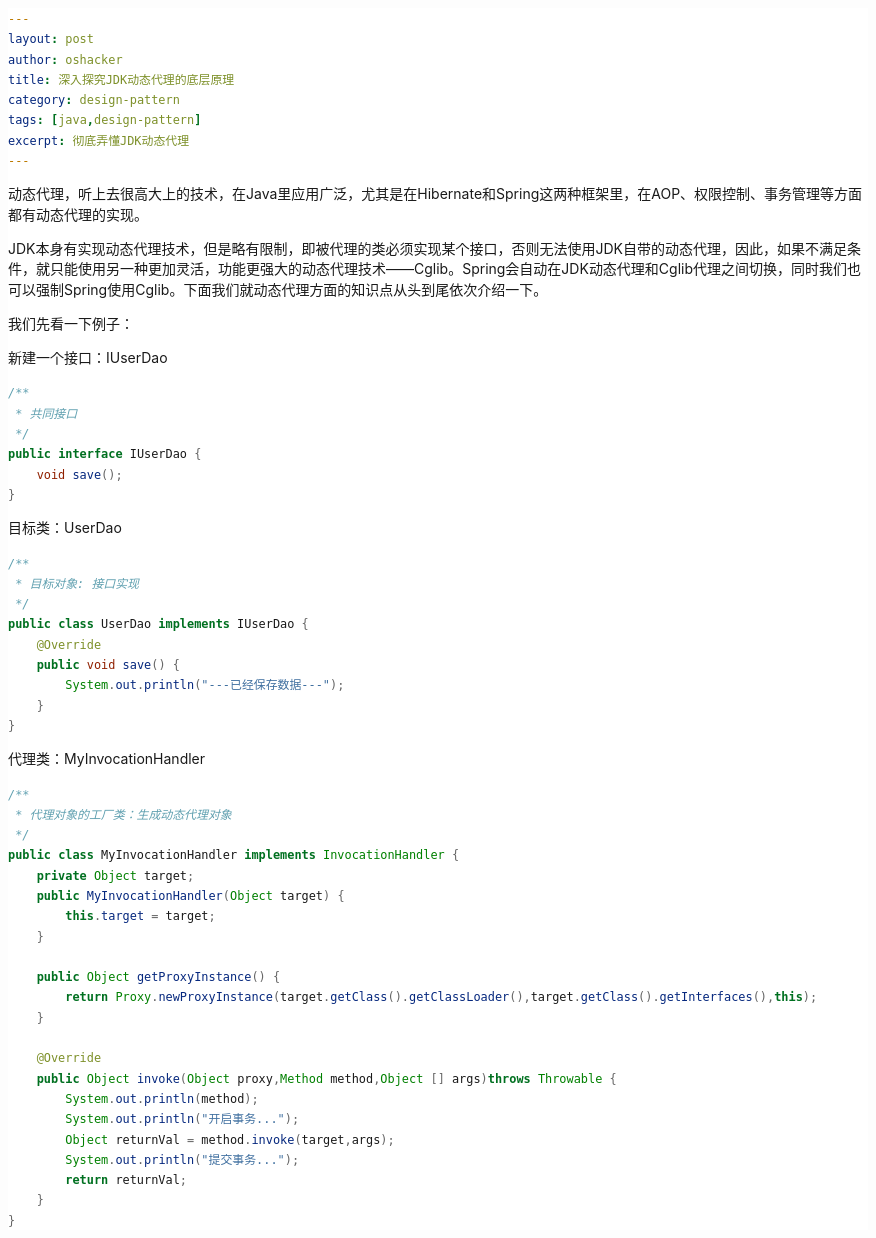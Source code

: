 ```yaml
---
layout: post 
author: oshacker
title: 深入探究JDK动态代理的底层原理
category: design-pattern
tags: [java,design-pattern]
excerpt: 彻底弄懂JDK动态代理
---
```



动态代理，听上去很高大上的技术，在Java里应用广泛，尤其是在Hibernate和Spring这两种框架里，在AOP、权限控制、事务管理等方面都有动态代理的实现。

JDK本身有实现动态代理技术，但是略有限制，即被代理的类必须实现某个接口，否则无法使用JDK自带的动态代理，因此，如果不满足条件，就只能使用另一种更加灵活，功能更强大的动态代理技术——Cglib。Spring会自动在JDK动态代理和Cglib代理之间切换，同时我们也可以强制Spring使用Cglib。下面我们就动态代理方面的知识点从头到尾依次介绍一下。

我们先看一下例子：

新建一个接口：IUserDao
```java
/**
 * 共同接口
 */
public interface IUserDao {
    void save();
}
```

目标类：UserDao
```java
/**
 * 目标对象: 接口实现
 */
public class UserDao implements IUserDao {
    @Override
    public void save() {
        System.out.println("---已经保存数据---");
    }
}
```

代理类：MyInvocationHandler
```java
/**
 * 代理对象的工厂类：生成动态代理对象
 */
public class MyInvocationHandler implements InvocationHandler {
    private Object target;
    public MyInvocationHandler(Object target) {
        this.target = target;
    }

    public Object getProxyInstance() {
        return Proxy.newProxyInstance(target.getClass().getClassLoader(),target.getClass().getInterfaces(),this);
    }

    @Override
    public Object invoke(Object proxy,Method method,Object [] args)throws Throwable {
        System.out.println(method);
        System.out.println("开启事务...");
        Object returnVal = method.invoke(target,args);
        System.out.println("提交事务...");
        return returnVal;
    }
}
```